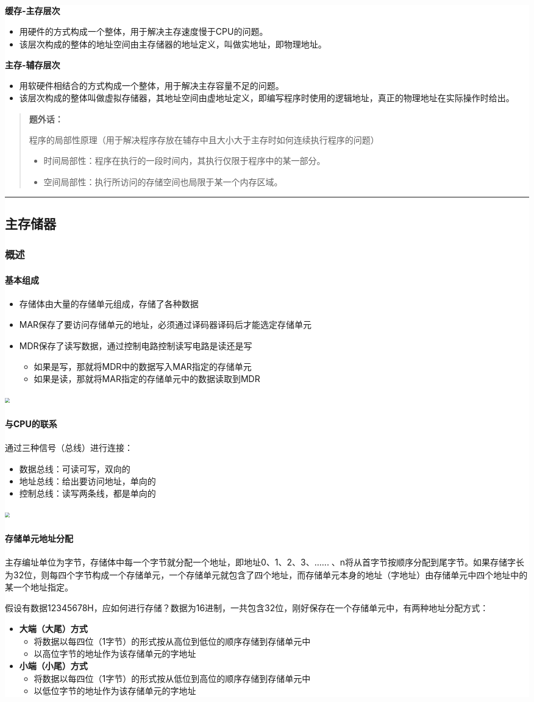 **缓存-主存层次**

- 用硬件的方式构成一个整体，用于解决主存速度慢于CPU的问题。
- 该层次构成的整体的地址空间由主存储器的地址定义，叫做实地址，即物理地址。

**主存-辅存层次**

- 用软硬件相结合的方式构成一个整体，用于解决主存容量不足的问题。
- 该层次构成的整体叫做虚拟存储器，其地址空间由虚地址定义，即编写程序时使用的逻辑地址，真正的物理地址在实际操作时给出。

> **题外话：**
>
> 程序的局部性原理（用于解决程序存放在辅存中且大小大于主存时如何连续执行程序的问题）
>
> - 时间局部性：程序在执行的一段时间内，其执行仅限于程序中的某一部分。
>
> - 空间局部性：执行所访问的存储空间也局限于某一个内存区域。

---

## 主存储器

### 概述

#### 基本组成

- 存储体由大量的存储单元组成，存储了各种数据

- MAR保存了要访问存储单元的地址，必须通过译码器译码后才能选定存储单元
- MDR保存了读写数据，通过控制电路控制读写电路是读还是写
	- 如果是写，那就将MDR中的数据写入MAR指定的存储单元
	- 如果是读，那就将MAR指定的存储单元中的数据读取到MDR

<img src="https://img2020.cnblogs.com/blog/1959382/202004/1959382-20200413151725343-1685363351.png" style="zoom:50%;" >

#### 与CPU的联系

通过三种信号（总线）进行连接：

- 数据总线：可读可写，双向的
- 地址总线：给出要访问地址，单向的
- 控制总线：读写两条线，都是单向的

<img src="https://img2020.cnblogs.com/blog/1959382/202004/1959382-20200413151940355-962727796.png" style="zoom:50%;" >

#### 存储单元地址分配

主存编址单位为字节，存储体中每一个字节就分配一个地址，即地址0、1、2、3、...... 、n将从首字节按顺序分配到尾字节。如果存储字长为32位，则每四个字节构成一个存储单元，一个存储单元就包含了四个地址，而存储单元本身的地址（字地址）由存储单元中四个地址中的某一个地址指定。

假设有数据12345678H，应如何进行存储？数据为16进制，一共包含32位，刚好保存在一个存储单元中，有两种地址分配方式：

- **大端（大尾）方式**
	- 将数据以每四位（1字节）的形式按从高位到低位的顺序存储到存储单元中
	- 以高位字节的地址作为该存储单元的字地址
- **小端（小尾）方式**
	- 将数据以每四位（1字节）的形式按从低位到高位的顺序存储到存储单元中
	- 以低位字节的地址作为该存储单元的字地址
